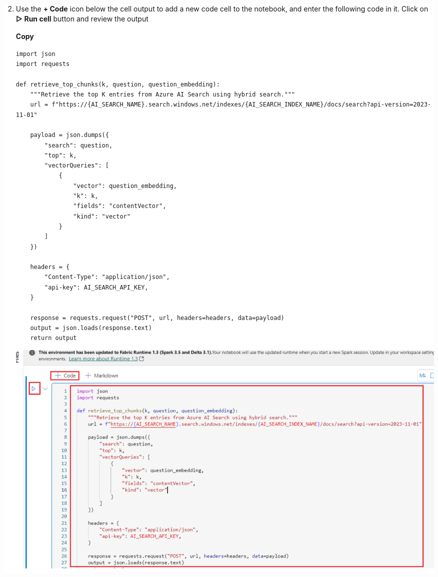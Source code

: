 2.  Use the **+ Code** icon below the cell output to add a new code cell
    to the notebook, and enter the following code in it. Click on **▷
    Run cell** button and review the output

    **Copy**
    ```
    import json 
    import requests
    
    def retrieve_top_chunks(k, question, question_embedding):
        """Retrieve the top K entries from Azure AI Search using hybrid search."""
        url = f"https://{AI_SEARCH_NAME}.search.windows.net/indexes/{AI_SEARCH_INDEX_NAME}/docs/search?api-version=2023-11-01"
    
        payload = json.dumps({
            "search": question,
            "top": k,
            "vectorQueries": [
                {
                    "vector": question_embedding,
                    "k": k,
                    "fields": "contentVector",
                    "kind": "vector"
                }
            ]
        })
    
        headers = {
            "Content-Type": "application/json",
            "api-key": AI_SEARCH_API_KEY,
        }
    
        response = requests.request("POST", url, headers=headers, data=payload)
        output = json.loads(response.text)
        return output
    ```
     ![](./media/image81.png)
